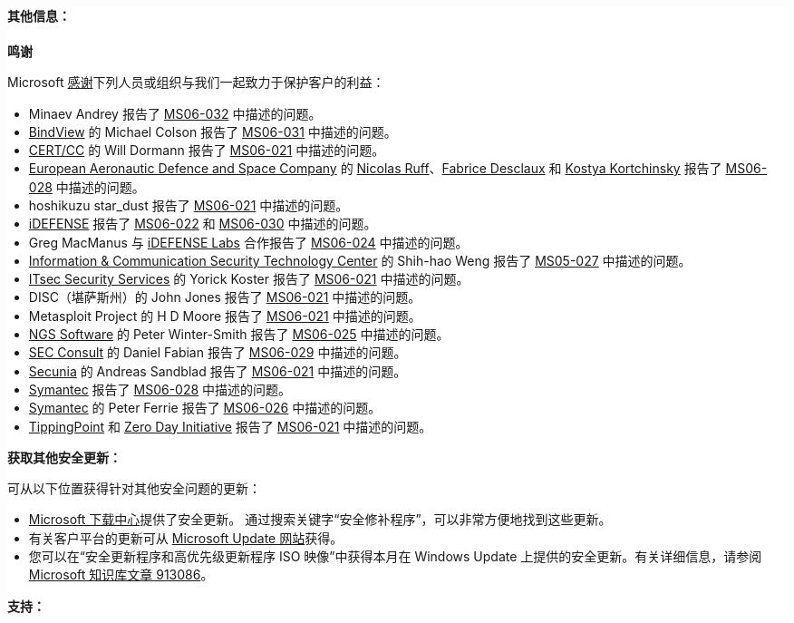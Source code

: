 #### 其他信息：
  
**鸣谢**
  
Microsoft [感谢](http://go.microsoft.com/fwlink/?linkid=21127)下列人员或组织与我们一起致力于保护客户的利益：
  
-   Minaev Andrey 报告了 [MS06-032](http://technet.microsoft.com/security/bulletin/ms06-032) 中描述的问题。  
-   [BindView](http://www.bindview.com/) 的 Michael Colson 报告了 [MS06-031](http://technet.microsoft.com/security/bulletin/ms06-031) 中描述的问题。  
-   [CERT/CC](http://www.cert.org/) 的 Will Dormann 报告了 [MS06-021](http://technet.microsoft.com/security/bulletin/ms06-021) 中描述的问题。  
-   [European Aeronautic Defence and Space Company](http://www.eads.com/) 的 [Nicolas Ruff](http://www.microsoft.com/technet/security/bulletin/邮件地址：nicolas.ruff@eads.net)、[Fabrice Desclaux](http://www.microsoft.com/technet/security/bulletin/邮件地址：fabrice.desclaux@eads.net) 和 [Kostya Kortchinsky](http://www.microsoft.com/technet/security/bulletin/邮件地址：kostya.kortchinsky@eads.net) 报告了 [MS06-028](http://technet.microsoft.com/security/bulletin/ms06-028) 中描述的问题。  
-   hoshikuzu star\_dust 报告了 [MS06-021](http://technet.microsoft.com/security/bulletin/ms06-021) 中描述的问题。  
-   [iDEFENSE](http://www.idefense.com/) 报告了 [MS06-022](http://technet.microsoft.com/security/bulletin/ms06-022) 和 [MS06-030](http://technet.microsoft.com/security/bulletin/ms06-030) 中描述的问题。  
-   Greg MacManus 与 [iDEFENSE Labs](http://www.idefense.com/) 合作报告了 [MS06-024](http://technet.microsoft.com/security/bulletin/ms06-024) 中描述的问题。  
-   [Information & Communication Security Technology Center](http://www.icst.org.tw/) 的 Shih-hao Weng 报告了 [MS05-027](http://technet.microsoft.com/security/bulletin/ms06-027) 中描述的问题。  
-   [ITsec Security Services](http://www.itsec-ss.nl/) 的 Yorick Koster 报告了 [MS06-021](http://technet.microsoft.com/security/bulletin/ms06-021) 中描述的问题。  
-   DISC（堪萨斯州）的 John Jones 报告了 [MS06-021](http://technet.microsoft.com/security/bulletin/ms06-021) 中描述的问题。  
-   Metasploit Project 的 H D Moore 报告了 [MS06-021](http://technet.microsoft.com/security/bulletin/ms06-021) 中描述的问题。  
-   [NGS Software](http://www.ngssoftware.com/) 的 Peter Winter-Smith 报告了 [MS06-025](http://technet.microsoft.com/security/bulletin/ms06-025) 中描述的问题。  
-   [SEC Consult](http://www.sec-consult.com/) 的 Daniel Fabian 报告了 [MS06-029](http://technet.microsoft.com/security/bulletin/ms06-029) 中描述的问题。  
-   [Secunia](http://www.secunia.com/) 的 Andreas Sandblad 报告了 [MS06-021](http://technet.microsoft.com/security/bulletin/ms06-021) 中描述的问题。  
-   [Symantec](http://www.symantec.com/) 报告了 [MS06-028](http://technet.microsoft.com/security/bulletin/ms06-028) 中描述的问题。  
-   [Symantec](http://www.symantec.com/) 的 Peter Ferrie 报告了 [MS06-026](http://technet.microsoft.com/security/bulletin/ms06-026) 中描述的问题。  
-   [TippingPoint](http://www.tippingpoint.com/) 和 [Zero Day Initiative](http://www.zerodayinitiative.com/) 报告了 [MS06-021](http://technet.microsoft.com/security/bulletin/ms06-021) 中描述的问题。
  
**获取其他安全更新：**
  
可从以下位置获得针对其他安全问题的更新：
  
-   [Microsoft 下载中心](http://go.microsoft.com/fwlink/?linkid=21129)提供了安全更新。 通过搜索关键字“安全修补程序”，可以非常方便地找到这些更新。  
-   有关客户平台的更新可从 [Microsoft Update 网站](http://go.microsoft.com/fwlink/?linkid=40747)获得。  
-   您可以在“安全更新程序和高优先级更新程序 ISO 映像”中获得本月在 Windows Update 上提供的安全更新。有关详细信息，请参阅 [Microsoft 知识库文章 913086](http://support.microsoft.com/kb/913086)。
  
**支持：**
  